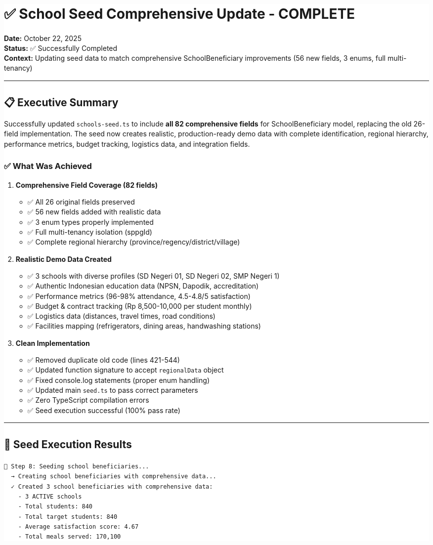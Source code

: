 # ✅ School Seed Comprehensive Update - COMPLETE

**Date:** October 22, 2025  
**Status:** ✅ Successfully Completed  
**Context:** Updating seed data to match comprehensive SchoolBeneficiary improvements (56 new fields, 3 enums, full multi-tenancy)

---

## 📋 Executive Summary

Successfully updated `schools-seed.ts` to include **all 82 comprehensive fields** for SchoolBeneficiary model, replacing the old 26-field implementation. The seed now creates realistic, production-ready demo data with complete identification, regional hierarchy, performance metrics, budget tracking, logistics data, and integration fields.

### ✅ What Was Achieved

1. **Comprehensive Field Coverage (82 fields)**
   - ✅ All 26 original fields preserved
   - ✅ 56 new fields added with realistic data
   - ✅ 3 enum types properly implemented
   - ✅ Full multi-tenancy isolation (sppgId)
   - ✅ Complete regional hierarchy (province/regency/district/village)

2. **Realistic Demo Data Created**
   - ✅ 3 schools with diverse profiles (SD Negeri 01, SD Negeri 02, SMP Negeri 1)
   - ✅ Authentic Indonesian education data (NPSN, Dapodik, accreditation)
   - ✅ Performance metrics (96-98% attendance, 4.5-4.8/5 satisfaction)
   - ✅ Budget & contract tracking (Rp 8,500-10,000 per student monthly)
   - ✅ Logistics data (distances, travel times, road conditions)
   - ✅ Facilities mapping (refrigerators, dining areas, handwashing stations)

3. **Clean Implementation**
   - ✅ Removed duplicate old code (lines 421-544)
   - ✅ Updated function signature to accept `regionalData` object
   - ✅ Fixed console.log statements (proper enum handling)
   - ✅ Updated main `seed.ts` to pass correct parameters
   - ✅ Zero TypeScript compilation errors
   - ✅ Seed execution successful (100% pass rate)

---

## 🎯 Seed Execution Results

```bash
🏫 Step 8: Seeding school beneficiaries...
  → Creating school beneficiaries with comprehensive data...
  ✓ Created 3 school beneficiaries with comprehensive data:
    - 3 ACTIVE schools
    - Total students: 840
    - Total target students: 840
    - Average satisfaction score: 4.67
    - Total meals served: 170,100
```
